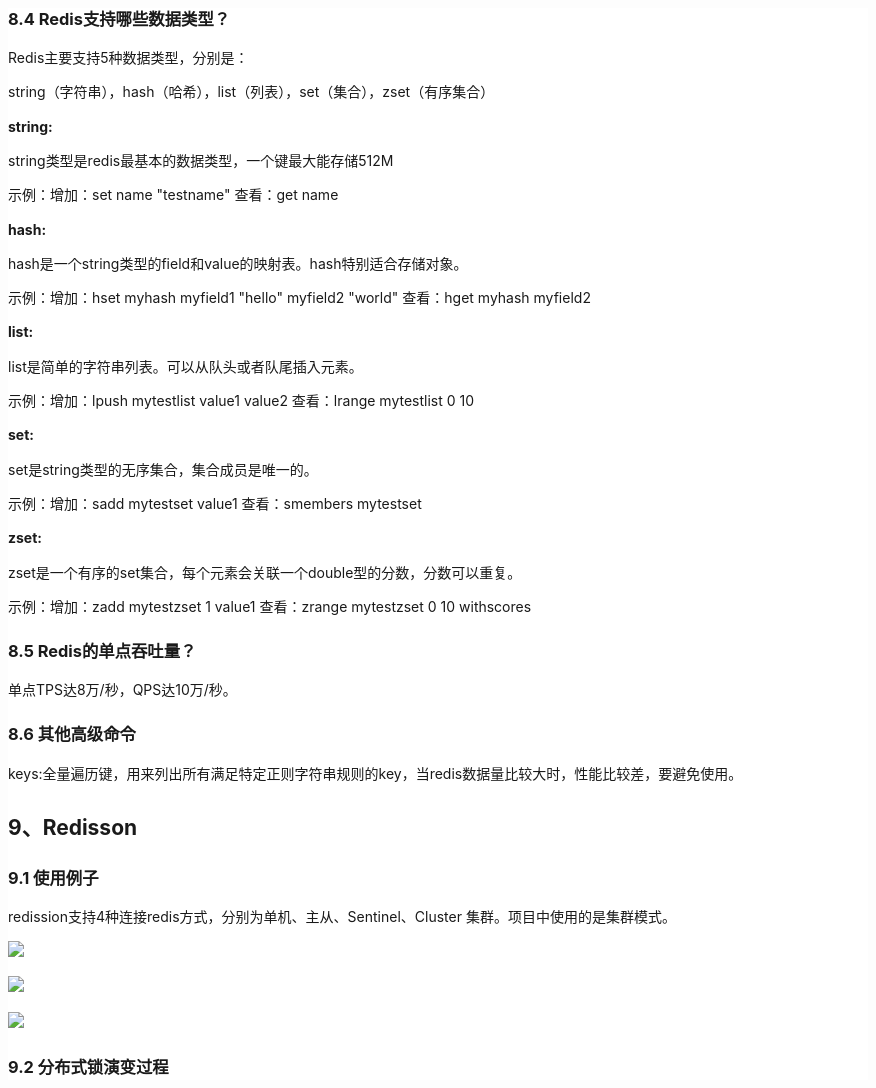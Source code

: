### 8.4 Redis支持哪些数据类型？

Redis主要支持5种数据类型，分别是：

string（字符串），hash（哈希），list（列表），set（集合），zset（有序集合）

**string:**

string类型是redis最基本的数据类型，一个键最大能存储512M

示例：增加：set name "testname" 查看：get name

**hash:**

hash是一个string类型的field和value的映射表。hash特别适合存储对象。

示例：增加：hset myhash myfield1 "hello" myfield2 "world" 查看：hget myhash myfield2

**list:**

list是简单的字符串列表。可以从队头或者队尾插入元素。

示例：增加：lpush mytestlist value1 value2 查看：lrange mytestlist 0 10

**set:**

set是string类型的无序集合，集合成员是唯一的。

示例：增加：sadd mytestset value1 查看：smembers mytestset

**zset:**

zset是一个有序的set集合，每个元素会关联一个double型的分数，分数可以重复。

示例：增加：zadd mytestzset 1 value1 查看：zrange mytestzset 0 10 withscores

### 8.5 Redis的单点吞吐量？

单点TPS达8万/秒，QPS达10万/秒。

### 8.6 其他高级命令

keys:全量遍历键，用来列出所有满足特定正则字符串规则的key，当redis数据量比较大时，性能比较差，要避免使用。

## 9、Redisson

### 9.1 使用例子

redission支持4种连接redis方式，分别为单机、主从、Sentinel、Cluster 集群。项目中使用的是集群模式。

![](/blog/img/media/50f57230c58881599269326a7fb986a5.png) 

![](/blog/img/media/ae339415a5cf29ec36cc29584ecac967.png) 

![](/blog/img/media/12e7fea6f58f57fbfe68b9651eae32df.png) 

### 9.2 分布式锁演变过程
